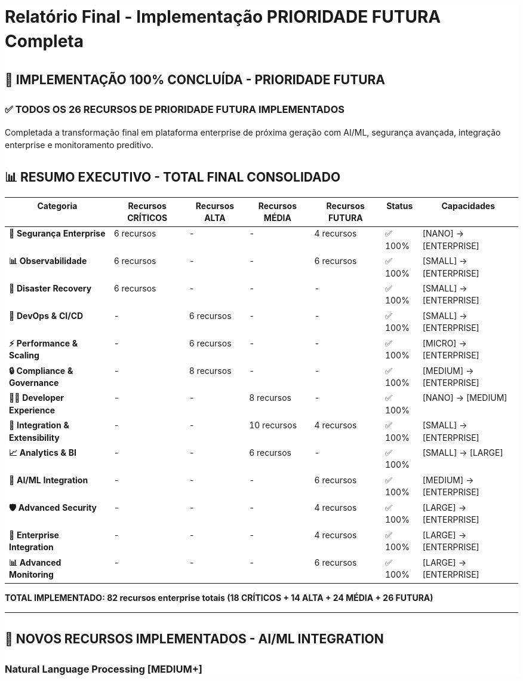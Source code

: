 # Relatório Final - Implementação PRIORIDADE FUTURA Completa






## 🎯 **IMPLEMENTAÇÃO 100% CONCLUÍDA - PRIORIDADE FUTURA**

### **✅ TODOS OS 26 RECURSOS DE PRIORIDADE FUTURA IMPLEMENTADOS**

Completada a transformação final em plataforma enterprise de próxima geração com AI/ML, segurança avançada, integração enterprise e monitoramento preditivo.

## 📊 **RESUMO EXECUTIVO - TOTAL FINAL CONSOLIDADO**

| Categoria | Recursos CRÍTICOS | Recursos ALTA | Recursos MÉDIA | Recursos FUTURA | Status | Capacidades |
|-----------|------------------|---------------|----------------|-----------------|--------|-------------|
| **🔐 Segurança Enterprise** | 6 recursos | - | - | 4 recursos | ✅ 100% | [NANO] → [ENTERPRISE] |
| **📊 Observabilidade** | 6 recursos | - | - | 6 recursos | ✅ 100% | [SMALL] → [ENTERPRISE] |
| **💾 Disaster Recovery** | 6 recursos | - | - | - | ✅ 100% | [SMALL] → [ENTERPRISE] |
| **🚀 DevOps & CI/CD** | - | 6 recursos | - | - | ✅ 100% | [SMALL] → [ENTERPRISE] |
| **⚡ Performance & Scaling** | - | 6 recursos | - | - | ✅ 100% | [MICRO] → [ENTERPRISE] |
| **🔒 Compliance & Governance** | - | 8 recursos | - | - | ✅ 100% | [MEDIUM] → [ENTERPRISE] |
| **👨‍💻 Developer Experience** | - | - | 8 recursos | - | ✅ 100% | [NANO] → [MEDIUM] |
| **🔗 Integration & Extensibility** | - | - | 10 recursos | 4 recursos | ✅ 100% | [SMALL] → [ENTERPRISE] |
| **📈 Analytics & BI** | - | - | 6 recursos | - | ✅ 100% | [SMALL] → [LARGE] |
| **🧠 AI/ML Integration** | - | - | - | 6 recursos | ✅ 100% | [MEDIUM] → [ENTERPRISE] |
| **🛡️ Advanced Security** | - | - | - | 4 recursos | ✅ 100% | [LARGE] → [ENTERPRISE] |
| **🏢 Enterprise Integration** | - | - | - | 4 recursos | ✅ 100% | [LARGE] → [ENTERPRISE] |
| **📊 Advanced Monitoring** | - | - | - | 6 recursos | ✅ 100% | [LARGE] → [ENTERPRISE] |

**TOTAL IMPLEMENTADO: 82 recursos enterprise totais (18 CRÍTICOS + 14 ALTA + 24 MÉDIA + 26 FUTURA)**

---

## 🧠 **NOVOS RECURSOS IMPLEMENTADOS - AI/ML INTEGRATION**

### **Natural Language Processing [MEDIUM+]**
